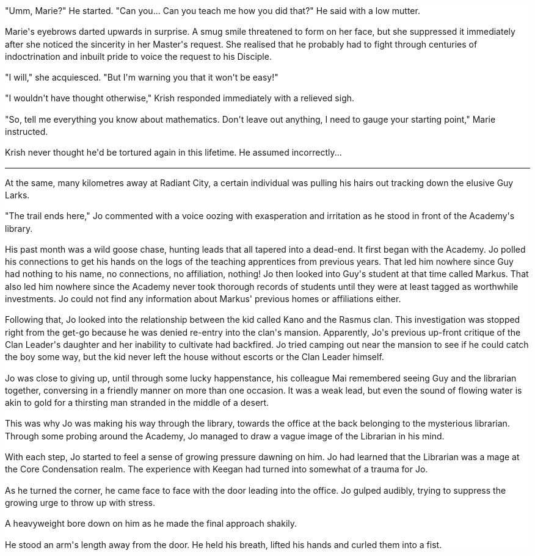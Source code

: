 "Umm, Marie?" He started. "Can you... Can you teach me how you did that?" He said with a low mutter.

Marie's eyebrows darted upwards in surprise. A smug smile threatened to form on her face, but she suppressed it immediately after she noticed the sincerity in her Master's request. She realised that he probably had to fight through centuries of indoctrination and inbuilt pride to voice the request to his Disciple.

"I will," she acquiesced. "But I'm warning you that it won't be easy!"

"I wouldn't have thought otherwise," Krish responded immediately with a relieved sigh.

"So, tell me everything you know about mathematics. Don't leave out anything, I need to gauge your starting point," Marie instructed.

Krish never thought he'd be tortured again in this lifetime. He assumed incorrectly...

____

At the same, many kilometres away at Radiant City, a certain individual was pulling his hairs out tracking down the elusive Guy Larks.

"The trail ends here," Jo commented with a voice oozing with exasperation and irritation as he stood in front of the Academy's library.

His past month was a wild goose chase, hunting leads that all tapered into a dead-end. It first began with the Academy. Jo polled his connections to get his hands on the logs of the teaching apprentices from previous years. That led him nowhere since Guy had nothing to his name, no connections, no affiliation, nothing! Jo then looked into Guy's student at that time called Markus. That also led him nowhere since the Academy never took thorough records of students until they were at least tagged as worthwhile investments. Jo could not find any information about Markus' previous homes or affiliations either. 

Following that, Jo looked into the relationship between the kid called Kano and the Rasmus clan. This investigation was stopped right from the get-go because he was denied re-entry into the clan's mansion. Apparently, Jo's previous up-front critique of the Clan Leader's daughter and her inability to cultivate had backfired. Jo tried camping out near the mansion to see if he could catch the boy some way, but the kid never left the house without escorts or the Clan Leader himself.

Jo was close to giving up, until through some lucky happenstance, his colleague Mai remembered seeing Guy and the librarian together, conversing in a friendly manner on more than one occasion. It was a weak lead, but even the sound of flowing water is akin to gold for a thirsting man stranded in the middle of a desert.

This was why Jo was making his way through the library, towards the office at the back belonging to the mysterious librarian. Through some probing around the Academy, Jo managed to draw a vague image of the Librarian in his mind.

With each step, Jo started to feel a sense of growing pressure dawning on him. Jo had learned that the Librarian was a mage at the Core Condensation realm. The experience with Keegan had turned into somewhat of a trauma for Jo.

As he turned the corner, he came face to face with the door leading into the office. Jo gulped audibly, trying to suppress the growing urge to throw up with stress.

A heavyweight bore down on him as he made the final approach shakily.

He stood an arm's length away from the door. He held his breath, lifted his hands and curled them into a fist. 
